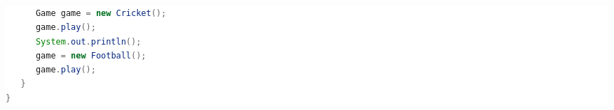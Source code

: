 ```java
      Game game = new Cricket();
      game.play();
      System.out.println();
      game = new Football();
      game.play();      
   }
}
```

